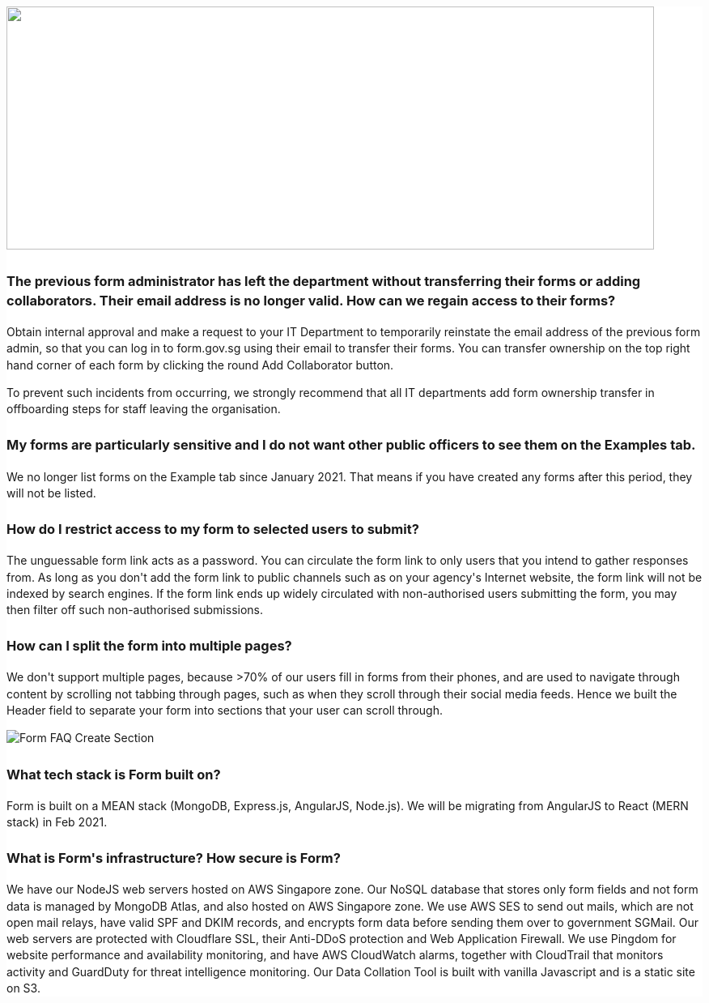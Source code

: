 <img src="https://user-images.githubusercontent.com/103998698/171115916-06eefc6a-9ae7-4dcf-a63c-140187fc44ea.gif" width="800" height="300">

### The previous form administrator has left the department without transferring their forms or adding collaborators. Their email address is no longer valid. How can we regain access to their forms?

Obtain internal approval and make a request to your IT Department to temporarily reinstate the email address of the previous form admin, so that you can log in to form.gov.sg using their email to transfer their forms. You can transfer ownership on the top right hand corner of each form by clicking the round Add Collaborator button. 

To prevent such incidents from occurring, we strongly recommend that all IT departments add form ownership transfer in offboarding steps for staff leaving the organisation.

### My forms are particularly sensitive and I do not want other public officers to see them on the Examples tab.

We no longer list forms on the Example tab since January 2021. That means if you have created any forms after this period, they will not be listed. 

### How do I restrict access to my form to selected users to submit?

The unguessable form link acts as a password. You can circulate the form link to only users that you intend to gather responses from. As long as you don't add the form link to public channels such as on your agency's Internet website, the form link will not be indexed by search engines. If the form link ends up widely circulated with non-authorised users submitting the form, you may then filter off such non-authorised submissions.

### How can I split the form into multiple pages?

We don't support multiple pages, because >70% of our users fill in forms from their phones, and are used to navigate through content by scrolling not tabbing through pages, such as when they scroll through their social media feeds. Hence we built the Header field to separate your form into sections that your user can scroll through.

![Form FAQ Create Section](https://s3-ap-southeast-1.amazonaws.com/misc.form.gov.sg/faq-section.png "Form FAQ Create Section")

### What tech stack is Form built on?

Form is built on a MEAN stack (MongoDB, Express.js, AngularJS, Node.js). We will be migrating from AngularJS to React (MERN stack) in Feb 2021.

### What is Form's infrastructure? How secure is Form?

We have our NodeJS web servers hosted on AWS Singapore zone. Our NoSQL database that stores only form fields and not form data is managed by MongoDB Atlas, and also hosted on AWS Singapore zone. We use AWS SES to send out mails, which are not open mail relays, have valid SPF and DKIM records, and encrypts form data before sending them over to government SGMail. Our web servers are protected with Cloudflare SSL, their Anti-DDoS protection and Web Application Firewall. We use Pingdom for website performance and availability monitoring, and have AWS CloudWatch alarms, together with CloudTrail that monitors activity and GuardDuty for threat intelligence monitoring. Our Data Collation Tool is built with vanilla Javascript and is a static site on S3. 
